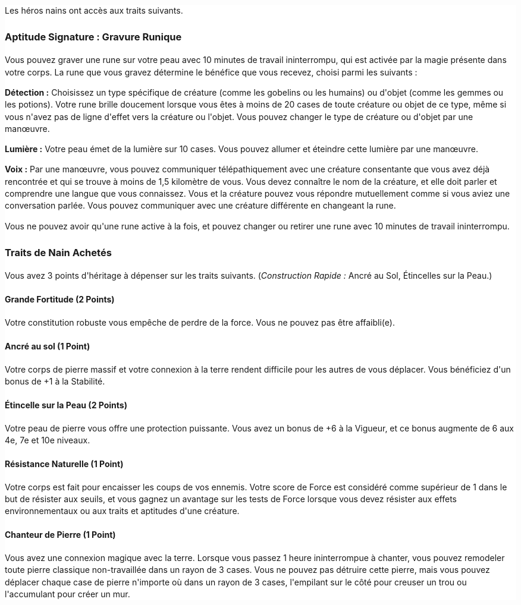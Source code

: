 Les héros nains ont accès aux traits suivants.

### Aptitude Signature : Gravure Runique

Vous pouvez graver une rune sur votre peau avec 10 minutes de travail ininterrompu, qui est activée par la magie présente dans votre corps. La rune que vous gravez détermine le bénéfice que vous recevez, choisi parmi les suivants :

**Détection :** Choisissez un type spécifique de créature (comme les gobelins ou les humains) ou d'objet (comme les gemmes ou les potions). Votre rune brille doucement lorsque vous êtes à moins de 20 cases de toute créature ou objet de ce type, même si vous n'avez pas de ligne d'effet vers la créature ou l'objet. Vous pouvez changer le type de créature ou d'objet par une manœuvre.

**Lumière :** Votre peau émet de la lumière sur 10 cases. Vous pouvez allumer et éteindre cette lumière par une manœuvre.

**Voix :** Par une manœuvre, vous pouvez communiquer télépathiquement avec une créature consentante que vous avez déjà rencontrée et qui se trouve à moins de 1,5 kilomètre de vous. Vous devez connaître le nom de la créature, et elle doit parler et comprendre une langue que vous connaissez. Vous et la créature pouvez vous répondre mutuellement comme si vous aviez une conversation parlée. Vous pouvez communiquer avec une créature différente en changeant la rune.

Vous ne pouvez avoir qu'une rune active à la fois, et pouvez changer ou retirer une rune avec 10 minutes de travail ininterrompu.

### Traits de Nain Achetés

Vous avez 3 points d'héritage à dépenser sur les traits suivants. (*Construction Rapide :* Ancré au Sol, Étincelles sur la Peau.)

#### Grande Fortitude (2 Points)

Votre constitution robuste vous empêche de perdre de la force. Vous ne pouvez pas être affaibli(e).

#### Ancré au sol (1 Point)

Votre corps de pierre massif et votre connexion à la terre rendent difficile pour les autres de vous déplacer. Vous bénéficiez d'un bonus de +1 à la Stabilité.

#### Étincelle sur la Peau (2 Points)

Votre peau de pierre vous offre une protection puissante. Vous avez un bonus de +6 à la Vigueur, et ce bonus augmente de 6 aux 4e, 7e et 10e niveaux.

#### Résistance Naturelle (1 Point)

Votre corps est fait pour encaisser les coups de vos ennemis. Votre score de Force est considéré comme supérieur de 1 dans le but de résister aux seuils, et vous gagnez un avantage sur les tests de Force lorsque vous devez résister aux effets environnementaux ou aux traits et aptitudes d'une créature.

#### Chanteur de Pierre (1 Point)

Vous avez une connexion magique avec la terre. Lorsque vous passez 1 heure ininterrompue à chanter, vous pouvez remodeler toute pierre classique non-travaillée dans un rayon de 3 cases. Vous ne pouvez pas détruire cette pierre, mais vous pouvez déplacer chaque case de pierre n'importe où dans un rayon de 3 cases, l'empilant sur le côté pour creuser un trou ou l'accumulant pour créer un mur.